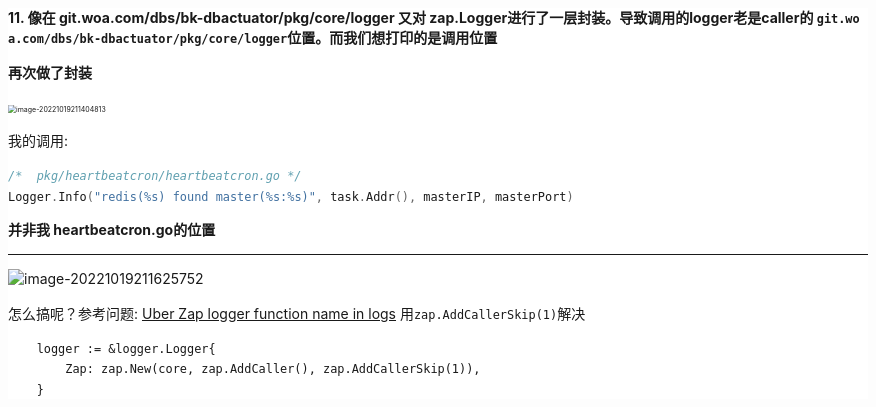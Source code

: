 **11. 像在 git.woa.com/dbs/bk-dbactuator/pkg/core/logger 又对 zap.Logger进行了一层封装。导致调用的logger老是caller的 `git.woa.com/dbs/bk-dbactuator/pkg/core/logger`位置。而我们想打印的是调用位置**

**再次做了封装**

<img src="https://my-typora-pictures-1252258460.cos.ap-guangzhou.myqcloud.com/img/image-20221019211404813.png" alt="image-20221019211404813" style="zoom:50%;" />

我的调用:

```go
/*  pkg/heartbeatcron/heartbeatcron.go */
Logger.Info("redis(%s) found master(%s:%s)", task.Addr(), masterIP, masterPort)
```

**并非我 heartbeatcron.go的位置**

****

![image-20221019211625752](https://my-typora-pictures-1252258460.cos.ap-guangzhou.myqcloud.com/img/image-20221019211625752.png)

怎么搞呢？参考问题: [Uber Zap logger function name in logs](https://stackoverflow.com/questions/66430983/uber-zap-logger-function-name-in-logs)
用`zap.AddCallerSkip(1)`解决

```
	logger := &logger.Logger{
		Zap: zap.New(core, zap.AddCaller(), zap.AddCallerSkip(1)),
	}
```

